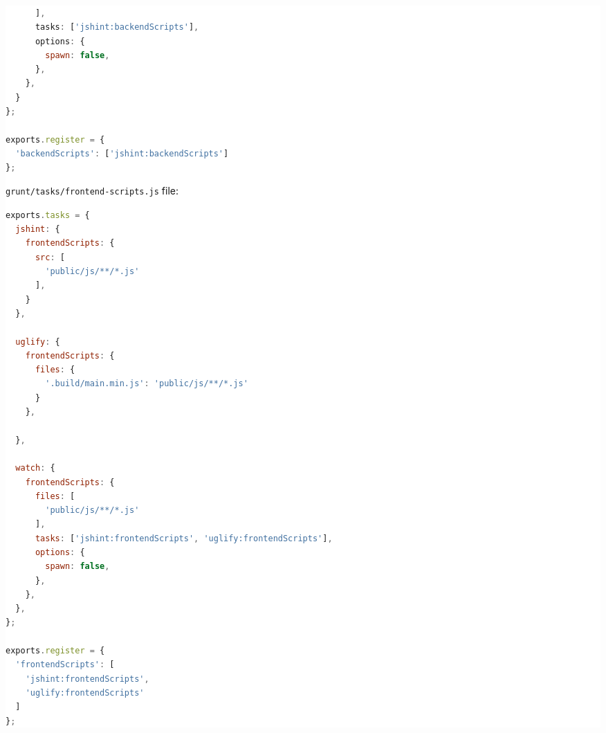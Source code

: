 ```js
      ],
      tasks: ['jshint:backendScripts'],
      options: {
        spawn: false,
      },
    },
  }
};

exports.register = {
  'backendScripts': ['jshint:backendScripts']
};
```

`grunt/tasks/frontend-scripts.js` file:

```js
exports.tasks = {
  jshint: {
    frontendScripts: {
      src: [
        'public/js/**/*.js'
      ],
    }
  },

  uglify: {
    frontendScripts: {
      files: {
        '.build/main.min.js': 'public/js/**/*.js'
      }
    },

  },

  watch: {
    frontendScripts: {
      files: [
        'public/js/**/*.js'
      ],
      tasks: ['jshint:frontendScripts', 'uglify:frontendScripts'],
      options: {
        spawn: false,
      },
    },
  },
};

exports.register = {
  'frontendScripts': [
    'jshint:frontendScripts',
    'uglify:frontendScripts'
  ]
};
```
